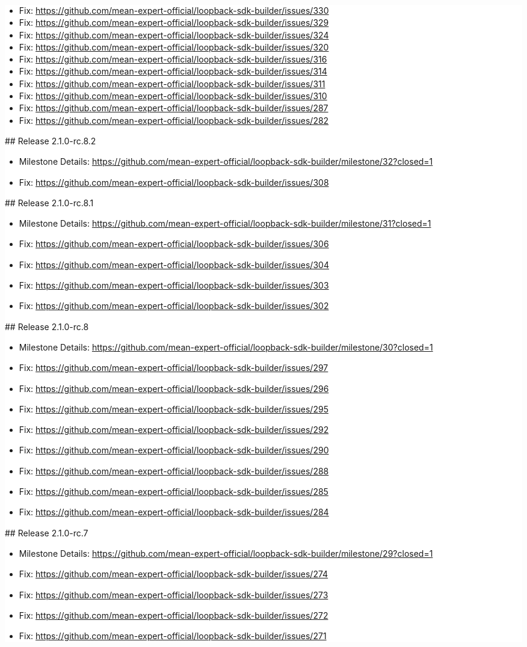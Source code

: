 - Fix: https://github.com/mean-expert-official/loopback-sdk-builder/issues/330
- Fix: https://github.com/mean-expert-official/loopback-sdk-builder/issues/329
- Fix: https://github.com/mean-expert-official/loopback-sdk-builder/issues/324
- Fix: https://github.com/mean-expert-official/loopback-sdk-builder/issues/320
- Fix: https://github.com/mean-expert-official/loopback-sdk-builder/issues/316
- Fix: https://github.com/mean-expert-official/loopback-sdk-builder/issues/314
- Fix: https://github.com/mean-expert-official/loopback-sdk-builder/issues/311
- Fix: https://github.com/mean-expert-official/loopback-sdk-builder/issues/310
- Fix: https://github.com/mean-expert-official/loopback-sdk-builder/issues/287
- Fix: https://github.com/mean-expert-official/loopback-sdk-builder/issues/282

## Release 2.1.0-rc.8.2

- Milestone Details: https://github.com/mean-expert-official/loopback-sdk-builder/milestone/32?closed=1

- Fix: https://github.com/mean-expert-official/loopback-sdk-builder/issues/308

## Release 2.1.0-rc.8.1

- Milestone Details: https://github.com/mean-expert-official/loopback-sdk-builder/milestone/31?closed=1

- Fix: https://github.com/mean-expert-official/loopback-sdk-builder/issues/306
- Fix: https://github.com/mean-expert-official/loopback-sdk-builder/issues/304
- Fix: https://github.com/mean-expert-official/loopback-sdk-builder/issues/303
- Fix: https://github.com/mean-expert-official/loopback-sdk-builder/issues/302

## Release 2.1.0-rc.8

- Milestone Details: https://github.com/mean-expert-official/loopback-sdk-builder/milestone/30?closed=1

- Fix: https://github.com/mean-expert-official/loopback-sdk-builder/issues/297
- Fix: https://github.com/mean-expert-official/loopback-sdk-builder/issues/296
- Fix: https://github.com/mean-expert-official/loopback-sdk-builder/issues/295
- Fix: https://github.com/mean-expert-official/loopback-sdk-builder/issues/292
- Fix: https://github.com/mean-expert-official/loopback-sdk-builder/issues/290
- Fix: https://github.com/mean-expert-official/loopback-sdk-builder/issues/288
- Fix: https://github.com/mean-expert-official/loopback-sdk-builder/issues/285
- Fix: https://github.com/mean-expert-official/loopback-sdk-builder/issues/284

## Release 2.1.0-rc.7

- Milestone Details: https://github.com/mean-expert-official/loopback-sdk-builder/milestone/29?closed=1

- Fix: https://github.com/mean-expert-official/loopback-sdk-builder/issues/274
- Fix: https://github.com/mean-expert-official/loopback-sdk-builder/issues/273
- Fix: https://github.com/mean-expert-official/loopback-sdk-builder/issues/272
- Fix: https://github.com/mean-expert-official/loopback-sdk-builder/issues/271
